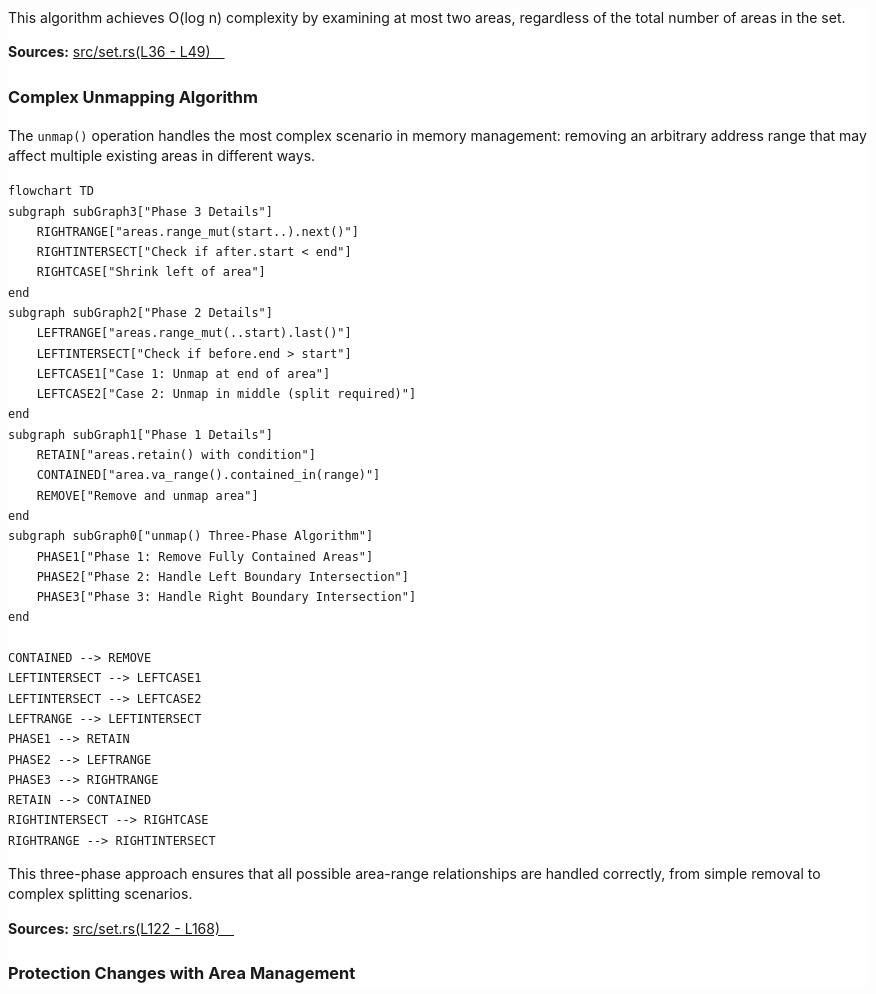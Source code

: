 This algorithm achieves O(log n) complexity by examining at most two areas, regardless of the total number of areas in the set.

**Sources:** [src/set.rs(L36 - L49)&emsp;](https://github.com/arceos-org/memory_set/blob/73b51e2b/src/set.rs#L36-L49)

### Complex Unmapping Algorithm

The `unmap()` operation handles the most complex scenario in memory management: removing an arbitrary address range that may affect multiple existing areas in different ways.

```mermaid
flowchart TD
subgraph subGraph3["Phase 3 Details"]
    RIGHTRANGE["areas.range_mut(start..).next()"]
    RIGHTINTERSECT["Check if after.start < end"]
    RIGHTCASE["Shrink left of area"]
end
subgraph subGraph2["Phase 2 Details"]
    LEFTRANGE["areas.range_mut(..start).last()"]
    LEFTINTERSECT["Check if before.end > start"]
    LEFTCASE1["Case 1: Unmap at end of area"]
    LEFTCASE2["Case 2: Unmap in middle (split required)"]
end
subgraph subGraph1["Phase 1 Details"]
    RETAIN["areas.retain() with condition"]
    CONTAINED["area.va_range().contained_in(range)"]
    REMOVE["Remove and unmap area"]
end
subgraph subGraph0["unmap() Three-Phase Algorithm"]
    PHASE1["Phase 1: Remove Fully Contained Areas"]
    PHASE2["Phase 2: Handle Left Boundary Intersection"]
    PHASE3["Phase 3: Handle Right Boundary Intersection"]
end

CONTAINED --> REMOVE
LEFTINTERSECT --> LEFTCASE1
LEFTINTERSECT --> LEFTCASE2
LEFTRANGE --> LEFTINTERSECT
PHASE1 --> RETAIN
PHASE2 --> LEFTRANGE
PHASE3 --> RIGHTRANGE
RETAIN --> CONTAINED
RIGHTINTERSECT --> RIGHTCASE
RIGHTRANGE --> RIGHTINTERSECT
```

This three-phase approach ensures that all possible area-range relationships are handled correctly, from simple removal to complex splitting scenarios.

**Sources:** [src/set.rs(L122 - L168)&emsp;](https://github.com/arceos-org/memory_set/blob/73b51e2b/src/set.rs#L122-L168)

### Protection Changes with Area Management
